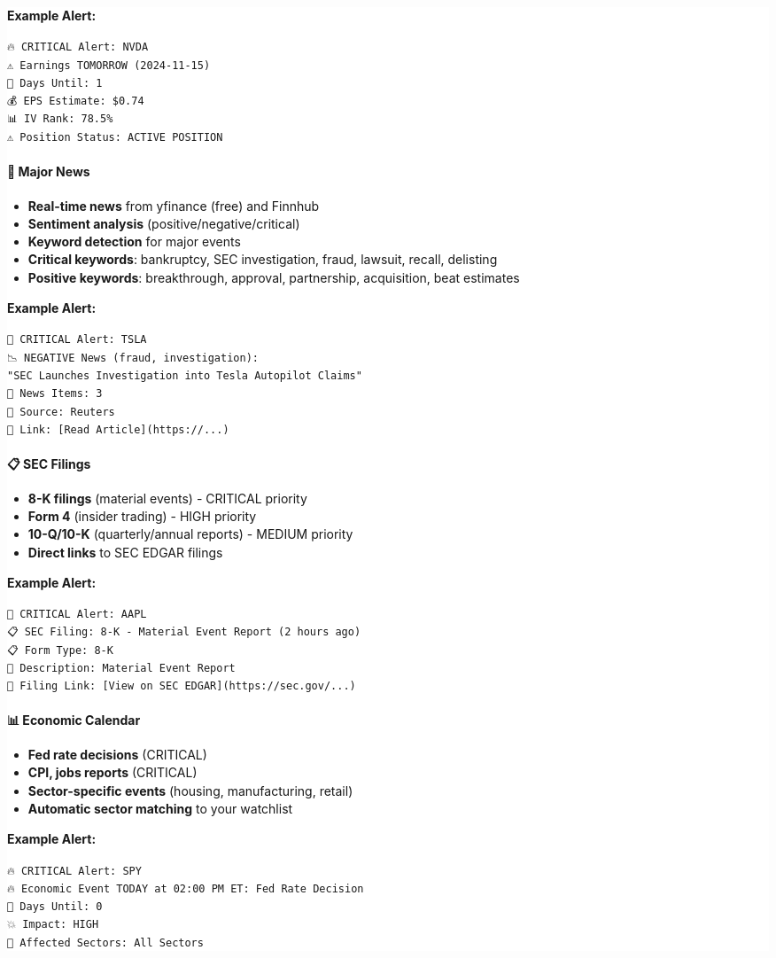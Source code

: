 **Example Alert:**
```
🔥 CRITICAL Alert: NVDA
⚠️ Earnings TOMORROW (2024-11-15)
📅 Days Until: 1
💰 EPS Estimate: $0.74
📊 IV Rank: 78.5%
⚠️ Position Status: ACTIVE POSITION
```

#### **📰 Major News**
- **Real-time news** from yfinance (free) and Finnhub
- **Sentiment analysis** (positive/negative/critical)
- **Keyword detection** for major events
- **Critical keywords**: bankruptcy, SEC investigation, fraud, lawsuit, recall, delisting
- **Positive keywords**: breakthrough, approval, partnership, acquisition, beat estimates

**Example Alert:**
```
🚨 CRITICAL Alert: TSLA
📉 NEGATIVE News (fraud, investigation): 
"SEC Launches Investigation into Tesla Autopilot Claims"
📰 News Items: 3
📡 Source: Reuters
🔗 Link: [Read Article](https://...)
```

#### **📋 SEC Filings**
- **8-K filings** (material events) - CRITICAL priority
- **Form 4** (insider trading) - HIGH priority
- **10-Q/10-K** (quarterly/annual reports) - MEDIUM priority
- **Direct links** to SEC EDGAR filings

**Example Alert:**
```
🚨 CRITICAL Alert: AAPL
📋 SEC Filing: 8-K - Material Event Report (2 hours ago)
📋 Form Type: 8-K
📄 Description: Material Event Report
🔗 Filing Link: [View on SEC EDGAR](https://sec.gov/...)
```

#### **📊 Economic Calendar**
- **Fed rate decisions** (CRITICAL)
- **CPI, jobs reports** (CRITICAL)
- **Sector-specific events** (housing, manufacturing, retail)
- **Automatic sector matching** to your watchlist

**Example Alert:**
```
🔥 CRITICAL Alert: SPY
🔥 Economic Event TODAY at 02:00 PM ET: Fed Rate Decision
📅 Days Until: 0
💥 Impact: HIGH
🏢 Affected Sectors: All Sectors
```
